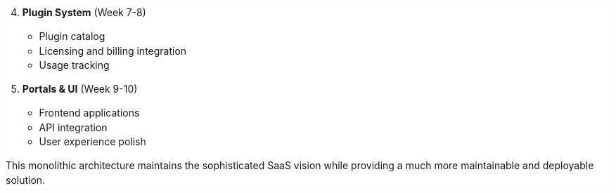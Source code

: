 4. **Plugin System** (Week 7-8)
   - Plugin catalog
   - Licensing and billing integration
   - Usage tracking

5. **Portals & UI** (Week 9-10)
   - Frontend applications
   - API integration
   - User experience polish

This monolithic architecture maintains the sophisticated SaaS vision while providing a much more maintainable and deployable solution.